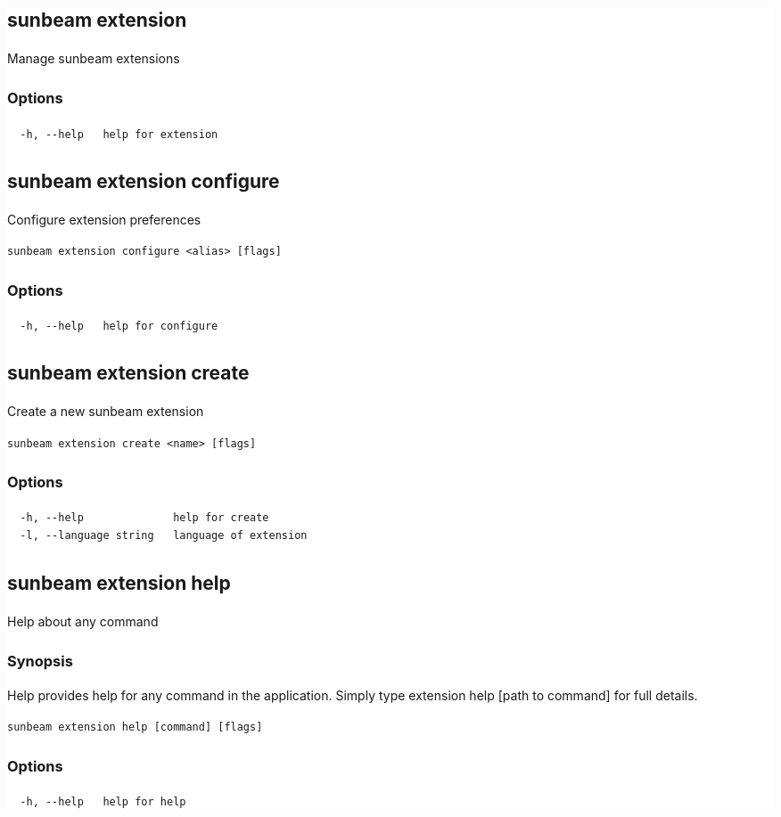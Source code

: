 ## sunbeam extension

Manage sunbeam extensions

### Options

```
  -h, --help   help for extension
```

## sunbeam extension configure

Configure extension preferences

```
sunbeam extension configure <alias> [flags]
```

### Options

```
  -h, --help   help for configure
```

## sunbeam extension create

Create a new sunbeam extension

```
sunbeam extension create <name> [flags]
```

### Options

```
  -h, --help              help for create
  -l, --language string   language of extension
```

## sunbeam extension help

Help about any command

### Synopsis

Help provides help for any command in the application.
Simply type extension help [path to command] for full details.

```
sunbeam extension help [command] [flags]
```

### Options

```
  -h, --help   help for help
```
